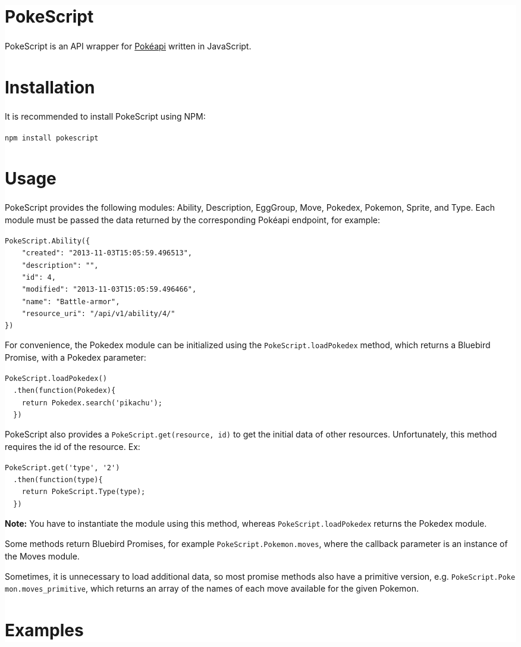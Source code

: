# PokeScript

PokeScript is an API wrapper for [Pokéapi](http://pokeapi.co/) written in JavaScript.

# Installation

It is recommended to install PokeScript using NPM:

`npm install pokescript`

# Usage

PokeScript provides the following modules: Ability, Description, EggGroup, Move, Pokedex, Pokemon, Sprite, and Type. Each module must be passed the data returned by the corresponding Pokéapi endpoint, for example:

    PokeScript.Ability({
    	"created": "2013-11-03T15:05:59.496513",
    	"description": "",
    	"id": 4,
    	"modified": "2013-11-03T15:05:59.496466",
    	"name": "Battle-armor",
    	"resource_uri": "/api/v1/ability/4/"
    })

For convenience, the Pokedex module can be initialized using the `PokeScript.loadPokedex` method, which returns a Bluebird Promise, with a Pokedex parameter:

    PokeScript.loadPokedex()
      .then(function(Pokedex){
        return Pokedex.search('pikachu');
      })

PokeScript also provides a `PokeScript.get(resource, id)` to get the initial data of other resources. Unfortunately, this method requires the id of the resource. Ex:

    PokeScript.get('type', '2')
      .then(function(type){
        return PokeScript.Type(type);
      })

**Note:** You have to instantiate the module using this method, whereas `PokeScript.loadPokedex` returns the Pokedex module.

Some methods return Bluebird Promises, for example `PokeScript.Pokemon.moves`, where the callback parameter is an instance of the Moves module.

Sometimes, it is unnecessary to load additional data, so most promise methods also have a primitive version, e.g. `PokeScript.Pokemon.moves_primitive`, which returns an array of the names of each move available for the given Pokemon.

# Examples
